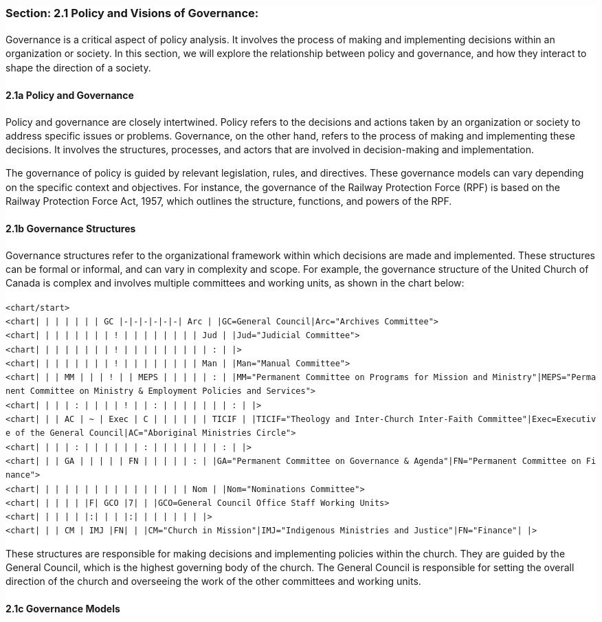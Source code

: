 



### Section: 2.1 Policy and Visions of Governance:

Governance is a critical aspect of policy analysis. It involves the process of making and implementing decisions within an organization or society. In this section, we will explore the relationship between policy and governance, and how they interact to shape the direction of a society.

#### 2.1a Policy and Governance

Policy and governance are closely intertwined. Policy refers to the decisions and actions taken by an organization or society to address specific issues or problems. Governance, on the other hand, refers to the process of making and implementing these decisions. It involves the structures, processes, and actors that are involved in decision-making and implementation.

The governance of policy is guided by relevant legislation, rules, and directives. These governance models can vary depending on the specific context and objectives. For instance, the governance of the Railway Protection Force (RPF) is based on the Railway Protection Force Act, 1957, which outlines the structure, functions, and powers of the RPF.

#### 2.1b Governance Structures

Governance structures refer to the organizational framework within which decisions are made and implemented. These structures can be formal or informal, and can vary in complexity and scope. For example, the governance structure of the United Church of Canada is complex and involves multiple committees and working units, as shown in the chart below:

```
<chart/start>
<chart| | | | | | | GC |-|-|-|-|-|-| Arc | |GC=General Council|Arc="Archives Committee">
<chart| | | | | | | | ! | | | | | | | | Jud | |Jud="Judicial Committee">
<chart| | | | | | | | ! | | | | | | | | | : | |>
<chart| | | | | | | | ! | | | | | | | | Man | |Man="Manual Committee">
<chart| | | MM | | | ! | | MEPS | | | | | : | |MM="Permanent Committee on Programs for Mission and Ministry"|MEPS="Permanent Committee on Ministry & Employment Policies and Services">
<chart| | | | : | | | | ! | | : | | | | | | | : | |>
<chart| | | AC | ~ | Exec | C | | | | | | TICIF | |TICIF="Theology and Inter-Church Inter-Faith Committee"|Exec=Executive of the General Council|AC="Aboriginal Ministries Circle">
<chart| | | | : | | | | | | : | | | | | | | : | |>
<chart| | | GA | | | | | FN | | | | | : | |GA="Permanent Committee on Governance & Agenda"|FN="Permanent Committee on Finance">
<chart| | | | | | | | | | | | | | | | Nom | |Nom="Nominations Committee">
<chart| | | | | |F| GCO |7| | |GCO=General Council Office Staff Working Units>
<chart| | | | | |:| | | |:| | | | | | | |>
<chart| | | CM | IMJ |FN| | |CM="Church in Mission"|IMJ="Indigenous Ministries and Justice"|FN="Finance"| |>
```

These structures are responsible for making decisions and implementing policies within the church. They are guided by the General Council, which is the highest governing body of the church. The General Council is responsible for setting the overall direction of the church and overseeing the work of the other committees and working units.

#### 2.1c Governance Models
